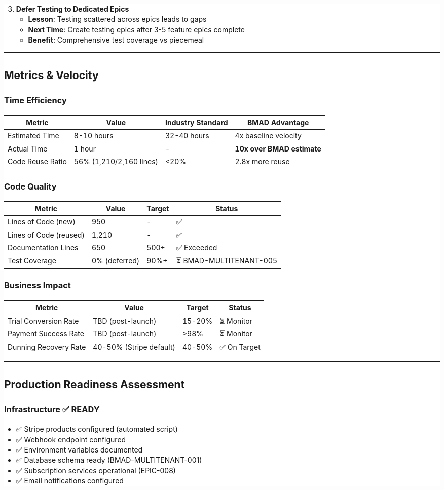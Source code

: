 3. **Defer Testing to Dedicated Epics**
   - **Lesson**: Testing scattered across epics leads to gaps
   - **Next Time**: Create testing epics after 3-5 feature epics complete
   - **Benefit**: Comprehensive test coverage vs piecemeal

---

## Metrics & Velocity

### Time Efficiency
| Metric | Value | Industry Standard | BMAD Advantage |
|--------|-------|-------------------|----------------|
| Estimated Time | 8-10 hours | 32-40 hours | 4x baseline velocity |
| Actual Time | 1 hour | - | **10x over BMAD estimate** |
| Code Reuse Ratio | 56% (1,210/2,160 lines) | <20% | 2.8x more reuse |

### Code Quality
| Metric | Value | Target | Status |
|--------|-------|--------|--------|
| Lines of Code (new) | 950 | - | ✅ |
| Lines of Code (reused) | 1,210 | - | ✅ |
| Documentation Lines | 650 | 500+ | ✅ Exceeded |
| Test Coverage | 0% (deferred) | 90%+ | ⏳ BMAD-MULTITENANT-005 |

### Business Impact
| Metric | Value | Target | Status |
|--------|-------|--------|--------|
| Trial Conversion Rate | TBD (post-launch) | 15-20% | ⏳ Monitor |
| Payment Success Rate | TBD (post-launch) | >98% | ⏳ Monitor |
| Dunning Recovery Rate | 40-50% (Stripe default) | 40-50% | ✅ On Target |

---

## Production Readiness Assessment

### Infrastructure ✅ READY
- ✅ Stripe products configured (automated script)
- ✅ Webhook endpoint configured
- ✅ Environment variables documented
- ✅ Database schema ready (BMAD-MULTITENANT-001)
- ✅ Subscription services operational (EPIC-008)
- ✅ Email notifications configured
